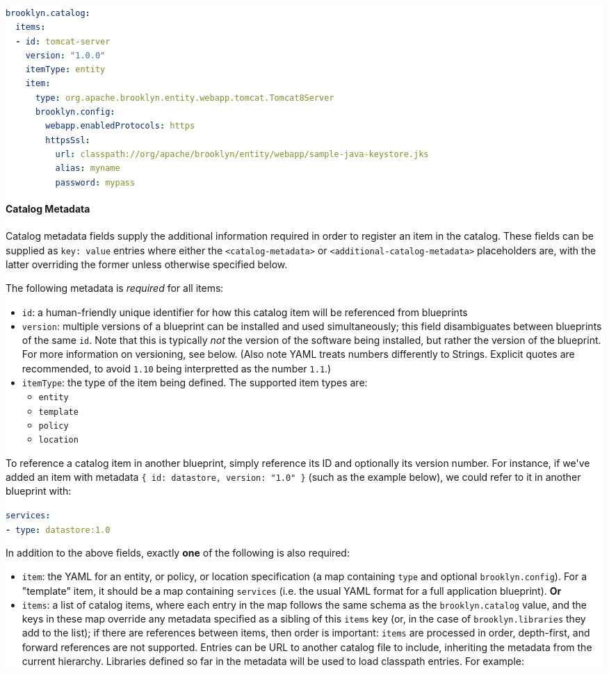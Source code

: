 ~~~ yaml
brooklyn.catalog:
  items:
  - id: tomcat-server
    version: "1.0.0"
    itemType: entity
    item:
      type: org.apache.brooklyn.entity.webapp.tomcat.Tomcat8Server
      brooklyn.config:
        webapp.enabledProtocols: https
        httpsSsl:
          url: classpath://org/apache/brooklyn/entity/webapp/sample-java-keystore.jks
          alias: myname
          password: mypass
~~~ 


#### Catalog Metadata

Catalog metadata fields supply the additional information required in order to register an item in the catalog. 
These fields can be supplied as `key: value` entries 
where either the `<catalog-metadata>` or `<additional-catalog-metadata>` placeholders are,
with the latter overriding the former unless otherwise specified below.

The following metadata is *required* for all items:

- `id`: a human-friendly unique identifier for how this catalog item will be referenced from blueprints
- `version`: multiple versions of a blueprint can be installed and used simultaneously;
  this field disambiguates between blueprints of the same `id`.
  Note that this is typically *not* the version of the software being installed,
  but rather the version of the blueprint. For more information on versioning, see below.
  (Also note YAML treats numbers differently to Strings. Explicit quotes are recommended, to avoid 
  `1.10` being interpretted as the number `1.1`.)
- `itemType`: the type of the item being defined. The supported item types are:
  - `entity`
  - `template`
  - `policy`
  - `location`

To reference a catalog item in another blueprint, simply reference its ID and optionally its version number.
For instance, if we've added an item with metadata `{ id: datastore, version: "1.0" }` (such as the example below),
we could refer to it in another blueprint with: 

~~~ yaml
services:
- type: datastore:1.0
~~~ 

In addition to the above fields, exactly **one** of the following is also required:

- `item`: the YAML for an entity, or policy, or location specification 
  (a map containing `type` and optional `brooklyn.config`). For a "template" item, it
  should be a map containing `services` (i.e. the usual YAML format for a full application
  blueprint). **Or**
- `items`: a list of catalog items, where each entry in the map follows the same schema as
  the `brooklyn.catalog` value, and the keys in these map override any metadata specified as
  a sibling of this `items` key (or, in the case of `brooklyn.libraries` they add to the list);
  if there are references between items, then order is important:
  `items` are processed in order, depth-first, and forward references are not supported. Entries
  can be URL to another catalog file to include, inheriting the metadata from the current hierarchy.
  Libraries defined so far in the metadata will be used to load classpath entries. For example:
